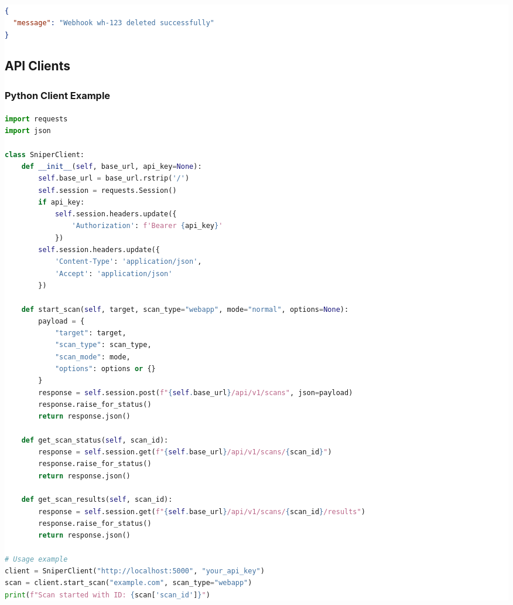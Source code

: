 ```json
{
  "message": "Webhook wh-123 deleted successfully"
}
```

## API Clients

### Python Client Example

```python
import requests
import json

class SniperClient:
    def __init__(self, base_url, api_key=None):
        self.base_url = base_url.rstrip('/')
        self.session = requests.Session()
        if api_key:
            self.session.headers.update({
                'Authorization': f'Bearer {api_key}'
            })
        self.session.headers.update({
            'Content-Type': 'application/json',
            'Accept': 'application/json'
        })

    def start_scan(self, target, scan_type="webapp", mode="normal", options=None):
        payload = {
            "target": target,
            "scan_type": scan_type,
            "scan_mode": mode,
            "options": options or {}
        }
        response = self.session.post(f"{self.base_url}/api/v1/scans", json=payload)
        response.raise_for_status()
        return response.json()

    def get_scan_status(self, scan_id):
        response = self.session.get(f"{self.base_url}/api/v1/scans/{scan_id}")
        response.raise_for_status()
        return response.json()

    def get_scan_results(self, scan_id):
        response = self.session.get(f"{self.base_url}/api/v1/scans/{scan_id}/results")
        response.raise_for_status()
        return response.json()

# Usage example
client = SniperClient("http://localhost:5000", "your_api_key")
scan = client.start_scan("example.com", scan_type="webapp")
print(f"Scan started with ID: {scan['scan_id']}")
```
